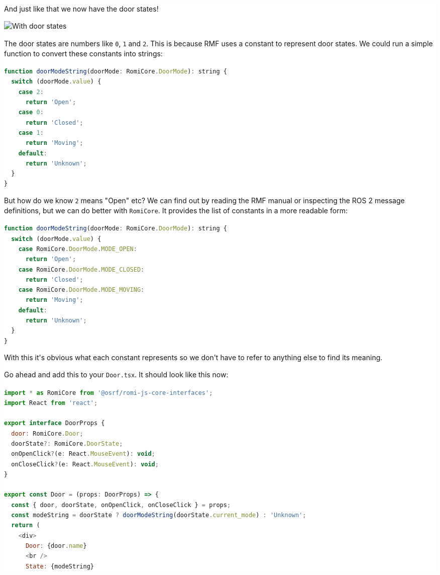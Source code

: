```js
```

And just like that we now have the door states!

![With door states](ui-resources/with-door-states-number.png)

The door states are numbers like `0`, `1` and `2`. This is because RMF uses a constant to represent door states. We could run a simple function to convert these constants into strings:

```js
function doorModeString(doorMode: RomiCore.DoorMode): string {
  switch (doorMode.value) {
    case 2:
      return 'Open';
    case 0:
      return 'Closed';
    case 1:
      return 'Moving';
    default:
      return 'Unknown';
  }
}
```

But how do we know `2` means "Open" etc? We can find out by reading the RMF manual or inspecting the ROS 2 message definitions, but we can do better with `RomiCore`. It provides the list of constants in a more readable form:

```js
function doorModeString(doorMode: RomiCore.DoorMode): string {
  switch (doorMode.value) {
    case RomiCore.DoorMode.MODE_OPEN:
      return 'Open';
    case RomiCore.DoorMode.MODE_CLOSED:
      return 'Closed';
    case RomiCore.DoorMode.MODE_MOVING:
      return 'Moving';
    default:
      return 'Unknown';
  }
}
```

With this it's obvious what each constant represents so we don't have to refer to anything else to find its meaning.

Go ahead and add this to your `Door.tsx`. It should look like this now:

```js
import * as RomiCore from '@osrf/romi-js-core-interfaces';
import React from 'react';

export interface DoorProps {
  door: RomiCore.Door;
  doorState?: RomiCore.DoorState;
  onOpenClick?(e: React.MouseEvent): void;
  onCloseClick?(e: React.MouseEvent): void;
}

export const Door = (props: DoorProps) => {
  const { door, doorState, onOpenClick, onCloseClick } = props;
  const modeString = doorState ? doorModeString(doorState.current_mode) : 'Unknown';
  return (
    <div>
      Door: {door.name}
      <br />
      State: {modeString}
```